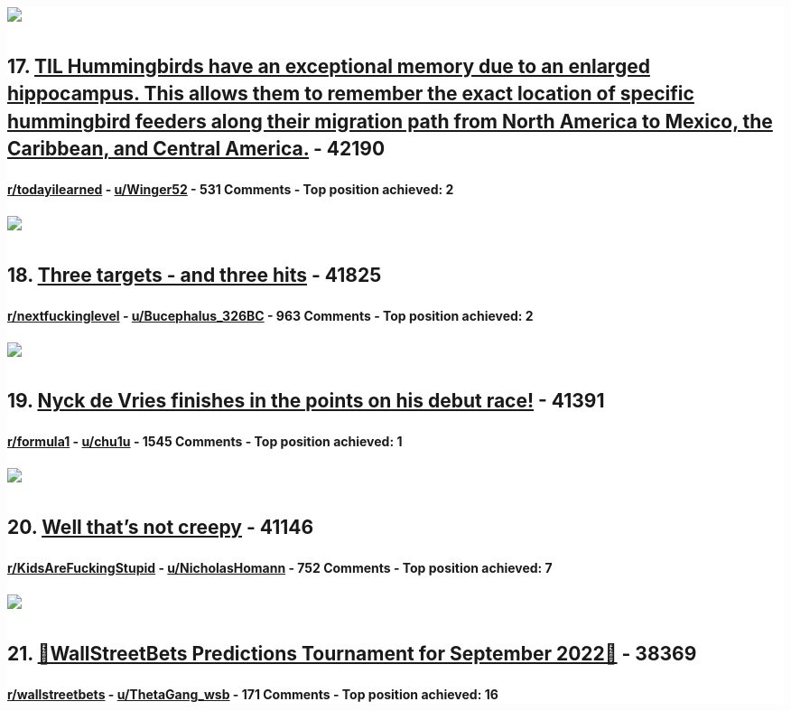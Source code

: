 <a href="https://www.businessinsider.com/senate-intelligence-chair-911-january-6-symbol-attack-democracy-2022-9"><img src="https://a.thumbs.redditmedia.com/7IBnuVessj_UdDQ0QmNm7Q0xrb58IqsVtxuT_BY0a80.jpg"></img></a>

## 17. [TIL Hummingbirds have an exceptional memory due to an enlarged hippocampus. This allows them to remember the exact location of specific hummingbird feeders along their migration path from North America to Mexico, the Caribbean, and Central America.](http://reddit.com/r/todayilearned/comments/xbj4t6/til_hummingbirds_have_an_exceptional_memory_due/) - 42190
#### [r/todayilearned](http://reddit.com/r/todayilearned) - [u/Winger52](http://reddit.com/u/Winger52) - 531 Comments - Top position achieved: 2

<a href="https://en.wikipedia.org/wiki/Hummingbird#Migration"><img src="https://b.thumbs.redditmedia.com/l9j-RLusoNJheC8iSu_owhxgPyqgA7CrCanvQP6m0QE.jpg"></img></a>

## 18. [Three targets - and three hits](http://reddit.com/r/nextfuckinglevel/comments/xbe7qr/three_targets_and_three_hits/) - 41825
#### [r/nextfuckinglevel](http://reddit.com/r/nextfuckinglevel) - [u/Bucephalus_326BC](http://reddit.com/u/Bucephalus_326BC) - 963 Comments - Top position achieved: 2

<a href="https://v.redd.it/5fzx2gpp87n91"><img src="https://b.thumbs.redditmedia.com/WHmtLBYju2Ky5RDYzIAmBVpwl4ooXF2qmBAZq7En98k.jpg"></img></a>

## 19. [Nyck de Vries finishes in the points on his debut race!](http://reddit.com/r/formula1/comments/xbjtsn/nyck_de_vries_finishes_in_the_points_on_his_debut/) - 41391
#### [r/formula1](http://reddit.com/r/formula1) - [u/chu1u](http://reddit.com/u/chu1u) - 1545 Comments - Top position achieved: 1

<a href="https://i.redd.it/mjl38ma7o8n91.jpg"><img src="https://b.thumbs.redditmedia.com/l8cvRKBoszTKXrELNrcp-x-cFP0i3-GXlO608SAZJLE.jpg"></img></a>

## 20. [Well that’s not creepy](http://reddit.com/r/KidsAreFuckingStupid/comments/xbpes3/well_thats_not_creepy/) - 41146
#### [r/KidsAreFuckingStupid](http://reddit.com/r/KidsAreFuckingStupid) - [u/NicholasHomann](http://reddit.com/u/NicholasHomann) - 752 Comments - Top position achieved: 7

<a href="https://i.redd.it/vgzd90b7t9n91.jpg"><img src="https://b.thumbs.redditmedia.com/7ZnouXbWSoK46JOzFDlAgnq1uoUuqKDIQDyLQJj8tLg.jpg"></img></a>

## 21. [🔮WallStreetBets Predictions Tournament for September 2022🔮](http://reddit.com/r/wallstreetbets/comments/x2xl6r/wallstreetbets_predictions_tournament_for/) - 38369
#### [r/wallstreetbets](http://reddit.com/r/wallstreetbets) - [u/ThetaGang_wsb](http://reddit.com/u/ThetaGang_wsb) - 171 Comments - Top position achieved: 16
